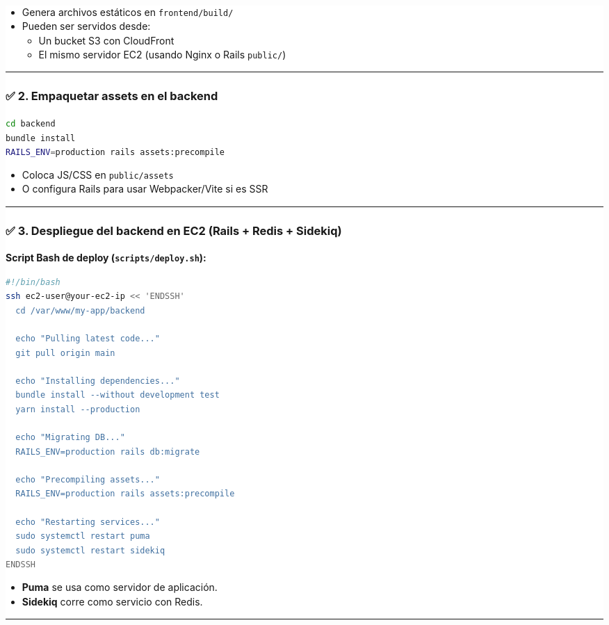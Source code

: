 ```
```

- Genera archivos estáticos en `frontend/build/`
- Pueden ser servidos desde:
  - Un bucket S3 con CloudFront
  - El mismo servidor EC2 (usando Nginx o Rails `public/`)

---

### ✅ 2. Empaquetar assets en el backend

```bash
cd backend
bundle install
RAILS_ENV=production rails assets:precompile
```

- Coloca JS/CSS en `public/assets`
- O configura Rails para usar Webpacker/Vite si es SSR

---

### ✅ 3. Despliegue del backend en EC2 (Rails + Redis + Sidekiq)

**Script Bash de deploy (`scripts/deploy.sh`):**

```bash
#!/bin/bash
ssh ec2-user@your-ec2-ip << 'ENDSSH'
  cd /var/www/my-app/backend

  echo "Pulling latest code..."
  git pull origin main

  echo "Installing dependencies..."
  bundle install --without development test
  yarn install --production

  echo "Migrating DB..."
  RAILS_ENV=production rails db:migrate

  echo "Precompiling assets..."
  RAILS_ENV=production rails assets:precompile

  echo "Restarting services..."
  sudo systemctl restart puma
  sudo systemctl restart sidekiq
ENDSSH
```

- **Puma** se usa como servidor de aplicación.
- **Sidekiq** corre como servicio con Redis.

---